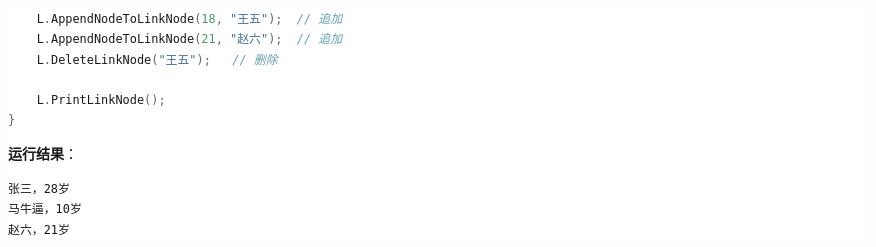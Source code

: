 ```C++
	L.AppendNodeToLinkNode(18, "王五");  // 追加
	L.AppendNodeToLinkNode(21, "赵六");  // 追加
	L.DeleteLinkNode("王五");   // 删除

	L.PrintLinkNode();
}
```

**运行结果**：

```bash
张三，28岁
马牛逼，10岁
赵六，21岁
```